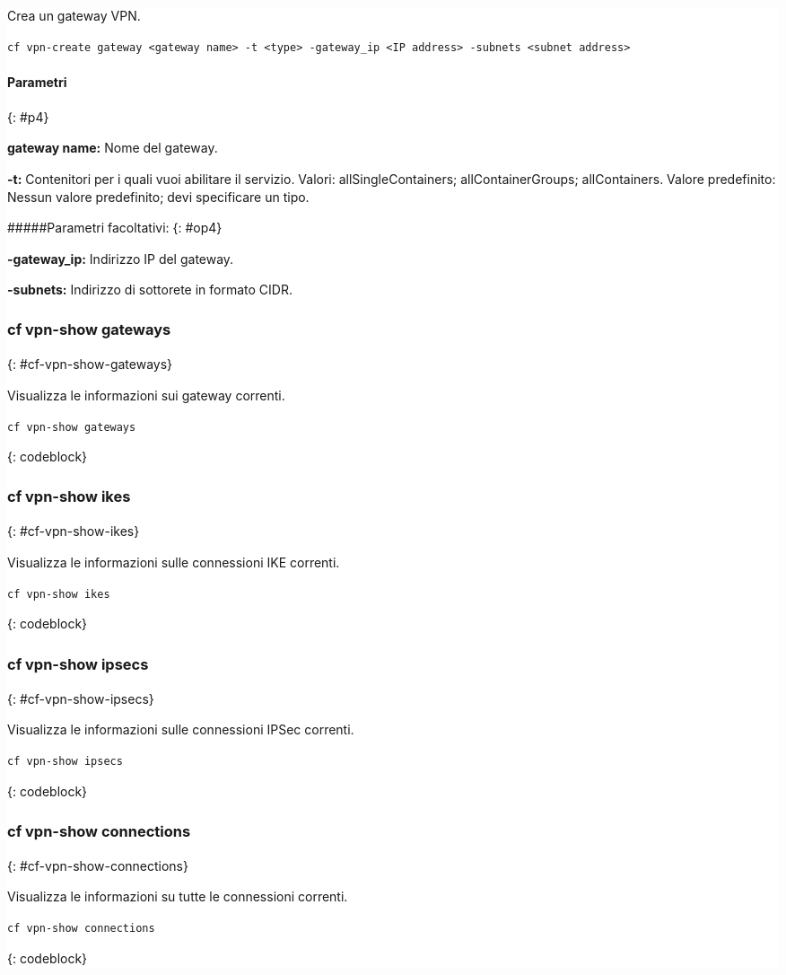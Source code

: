 Crea un gateway VPN.

```
cf vpn-create gateway <gateway name> -t <type> -gateway_ip <IP address> -subnets <subnet address>
```
#### Parametri
{: #p4}

**gateway name:**
Nome del gateway.

**-t:** Contenitori per i quali vuoi abilitare il servizio. Valori: allSingleContainers; allContainerGroups; allContainers. Valore predefinito: Nessun valore predefinito; devi specificare un tipo.

#####Parametri facoltativi:
{: #op4}

**-gateway_ip:**
Indirizzo IP del gateway.

**-subnets:**
Indirizzo di sottorete in formato CIDR.

### cf vpn-show gateways
{: #cf-vpn-show-gateways}

Visualizza le informazioni sui gateway correnti.
```
cf vpn-show gateways
```
{: codeblock}

### cf vpn-show ikes
{: #cf-vpn-show-ikes}

Visualizza le informazioni sulle connessioni IKE correnti.
```
cf vpn-show ikes
```
{: codeblock}

### cf vpn-show ipsecs
{: #cf-vpn-show-ipsecs}

Visualizza le informazioni sulle connessioni IPSec correnti.
```
cf vpn-show ipsecs
```
{: codeblock}

### cf vpn-show connections
{: #cf-vpn-show-connections}

Visualizza le informazioni su tutte le connessioni correnti.
```
cf vpn-show connections
```
{: codeblock}
